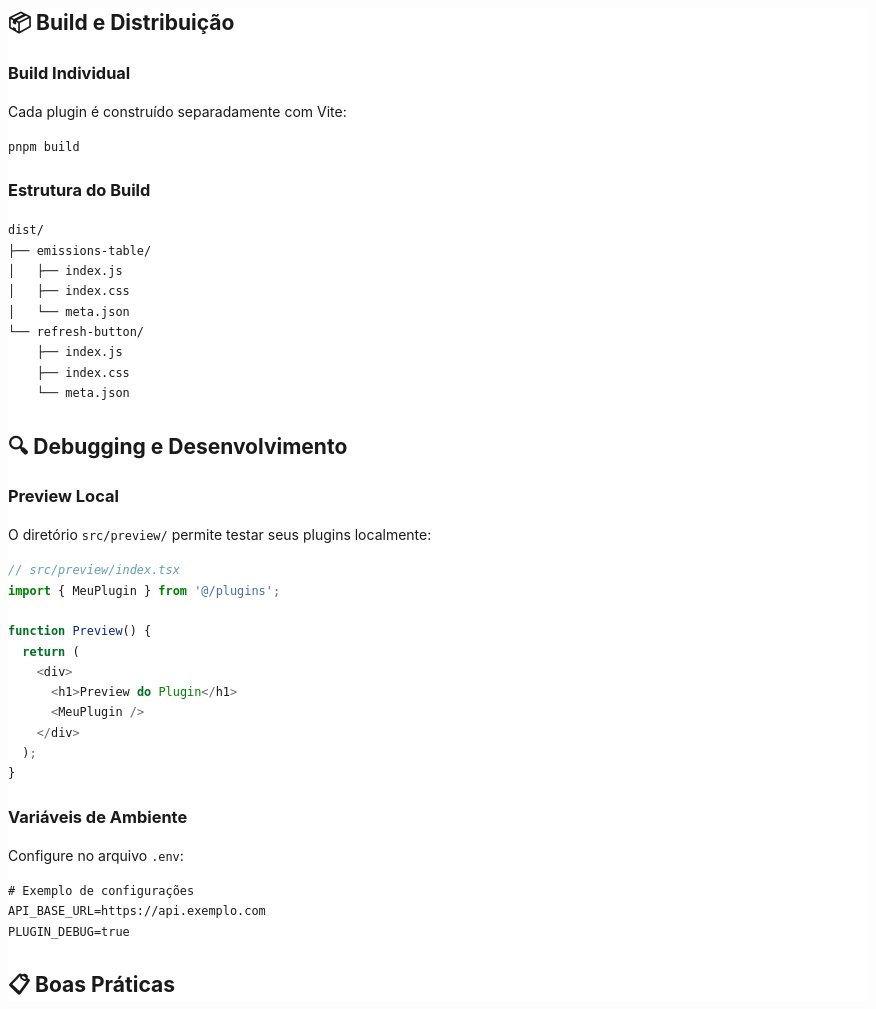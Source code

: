 ## 📦 Build e Distribuição

### Build Individual
Cada plugin é construído separadamente com Vite:

```bash
pnpm build
```

### Estrutura do Build
```
dist/
├── emissions-table/
│   ├── index.js
│   ├── index.css
│   └── meta.json
└── refresh-button/
    ├── index.js
    ├── index.css
    └── meta.json
```

## 🔍 Debugging e Desenvolvimento

### Preview Local
O diretório `src/preview/` permite testar seus plugins localmente:

```typescript
// src/preview/index.tsx
import { MeuPlugin } from '@/plugins';

function Preview() {
  return (
    <div>
      <h1>Preview do Plugin</h1>
      <MeuPlugin />
    </div>
  );
}
```

### Variáveis de Ambiente
Configure no arquivo `.env`:

```env
# Exemplo de configurações
API_BASE_URL=https://api.exemplo.com
PLUGIN_DEBUG=true
```

## 📋 Boas Práticas
